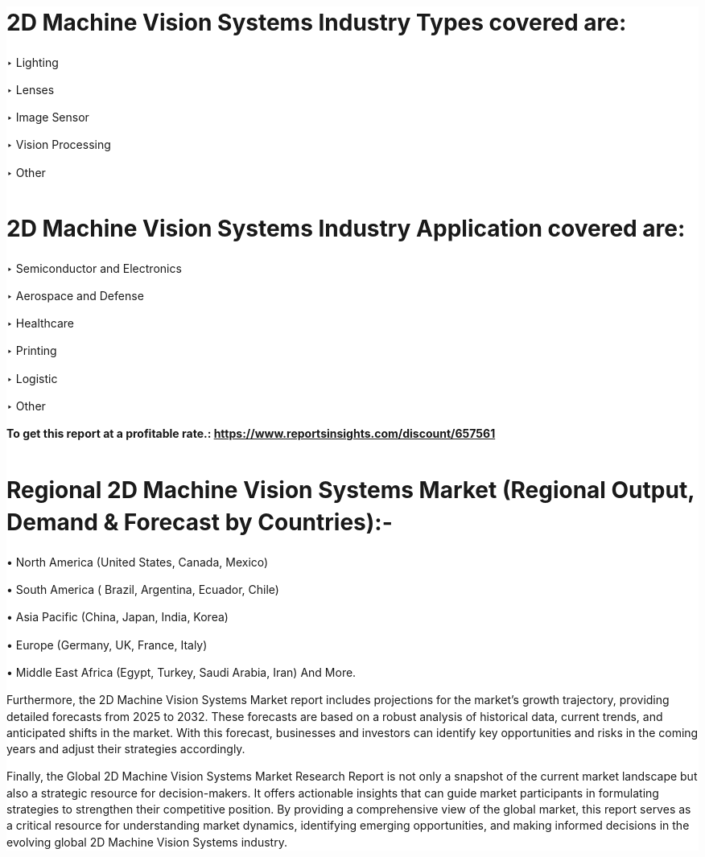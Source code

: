 </tr>
</table>

# <strong>2D Machine Vision Systems Industry Types covered are:</strong>

‣ Lighting

‣ Lenses

‣ Image Sensor

‣ Vision Processing

‣ Other

# <strong>2D Machine Vision Systems Industry Application covered are:</strong>

‣ Semiconductor and Electronics

‣ Aerospace and Defense

‣ Healthcare

‣ Printing

‣ Logistic

‣ Other

<strong>To get this report at a profitable rate.: <a href=https://www.reportsinsights.com/discount/657561>https://www.reportsinsights.com/discount/657561</a></strong>

# <strong>Regional 2D Machine Vision Systems Market (Regional Output, Demand &amp; Forecast by Countries):-</strong>

• North America (United States, Canada, Mexico)

• South America ( Brazil, Argentina, Ecuador, Chile)

• Asia Pacific (China, Japan, India, Korea)

• Europe (Germany, UK, France, Italy)

• Middle East Africa (Egypt, Turkey, Saudi Arabia, Iran) And More.

Furthermore, the 2D Machine Vision Systems Market report includes projections for the market’s growth trajectory, providing detailed forecasts from 2025 to 2032. These forecasts are based on a robust analysis of historical data, current trends, and anticipated shifts in the market. With this forecast, businesses and investors can identify key opportunities and risks in the coming years and adjust their strategies accordingly.

Finally, the Global 2D Machine Vision Systems Market Research Report is not only a snapshot of the current market landscape but also a strategic resource for decision-makers. It offers actionable insights that can guide market participants in formulating strategies to strengthen their competitive position. By providing a comprehensive view of the global market, this report serves as a critical resource for understanding market dynamics, identifying emerging opportunities, and making informed decisions in the evolving global 2D Machine Vision Systems industry.
